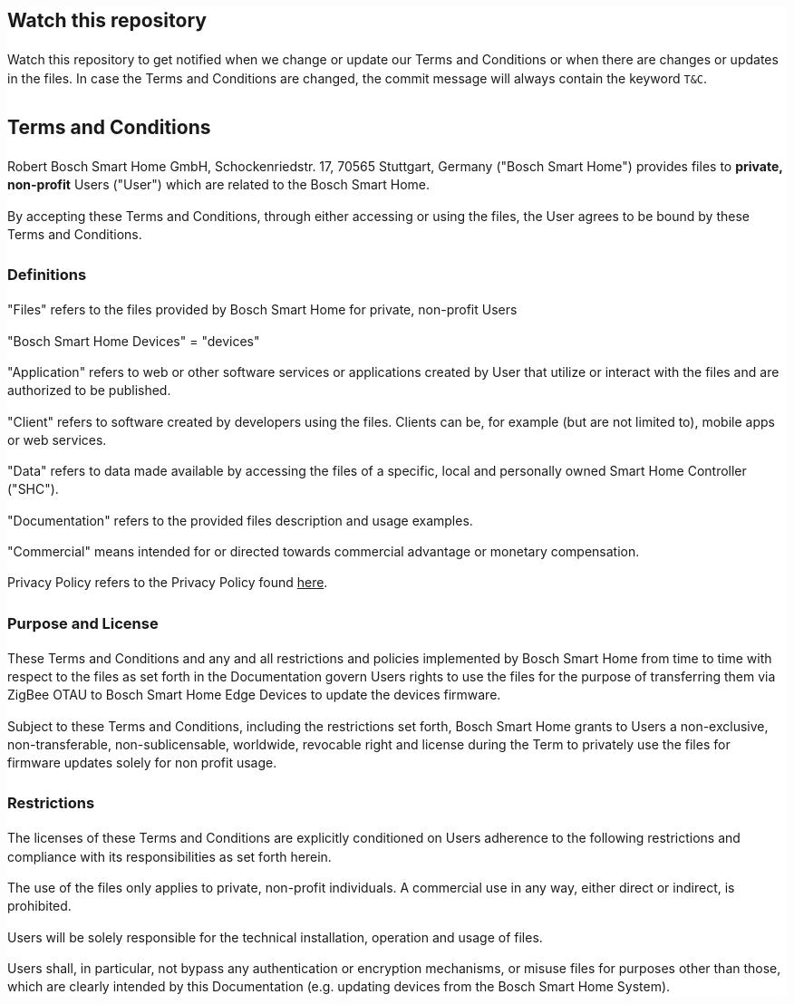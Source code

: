 ## Watch this repository
Watch this repository to get notified when we change or update our Terms and Conditions or when there are changes or updates in the files. In case the Terms and Conditions are changed, the commit message will always contain the keyword `T&C`.


## Terms and Conditions
Robert Bosch Smart Home GmbH, Schockenriedstr. 17, 70565 Stuttgart, Germany ("Bosch Smart Home") provides files to **private, non-profit** Users ("User") which are related to the Bosch Smart Home.

By accepting these Terms and Conditions, through either accessing or using the files, the User agrees to be bound by these Terms and Conditions.

### Definitions
"Files" refers to the files provided by Bosch Smart Home for private, non-profit Users

"Bosch Smart Home Devices" = "devices" 

"Application" refers to web or other software services or applications created by User that utilize or interact with the files and are authorized to be published.

"Client" refers to software created by developers using the files. Clients can be, for example (but are not limited to), mobile apps or web services.

"Data" refers to data made available by accessing the files of a specific, local and personally owned Smart Home Controller ("SHC").

"Documentation" refers to the provided files description and usage examples.

"Commercial" means intended for or directed towards commercial advantage or monetary compensation. 

Privacy Policy refers to the Privacy Policy found [here](https://www.bosch-smarthome.com/uk/en/privacy-statement).

### Purpose and License
These Terms and Conditions and any and all restrictions and policies implemented by Bosch Smart Home from time to time with respect to the files as set forth in the Documentation govern Users rights to use the files for the purpose of transferring them via ZigBee OTAU to Bosch Smart Home Edge Devices to update the devices firmware.

Subject to these Terms and Conditions, including the restrictions set forth, Bosch Smart Home grants to Users a non-exclusive, non-transferable, non-sublicensable, worldwide, revocable right and license during the Term to privately use the files for firmware updates solely for non profit usage.

### Restrictions
The licenses of these Terms and Conditions are explicitly conditioned on Users adherence to the following restrictions and compliance with its responsibilities as set forth herein.

The use of the files only applies to private, non-profit individuals. A commercial use in any way, either direct or indirect, is prohibited.

Users will be solely responsible for the technical installation, operation and usage of files.

Users shall, in particular, not bypass any authentication or encryption mechanisms, or misuse files for purposes other than those, which are clearly intended by this Documentation (e.g. updating devices from the Bosch Smart Home System).
